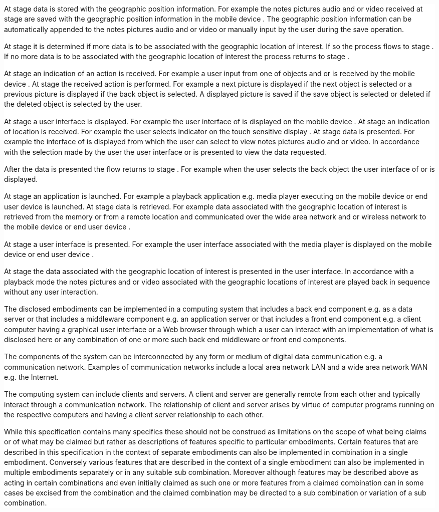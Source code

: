At stage data is stored with the geographic position information. For example the notes pictures audio and or video received at stage are saved with the geographic position information in the mobile device . The geographic position information can be automatically appended to the notes pictures audio and or video or manually input by the user during the save operation.

At stage it is determined if more data is to be associated with the geographic location of interest. If so the process flows to stage . If no more data is to be associated with the geographic location of interest the process returns to stage .

At stage an indication of an action is received. For example a user input from one of objects and or is received by the mobile device . At stage the received action is performed. For example a next picture is displayed if the next object is selected or a previous picture is displayed if the back object is selected. A displayed picture is saved if the save object is selected or deleted if the deleted object is selected by the user.

At stage a user interface is displayed. For example the user interface of is displayed on the mobile device . At stage an indication of location is received. For example the user selects indicator on the touch sensitive display . At stage data is presented. For example the interface of is displayed from which the user can select to view notes pictures audio and or video. In accordance with the selection made by the user the user interface or is presented to view the data requested.

After the data is presented the flow returns to stage . For example when the user selects the back object the user interface of or is displayed.

At stage an application is launched. For example a playback application e.g. media player executing on the mobile device or end user device is launched. At stage data is retrieved. For example data associated with the geographic location of interest is retrieved from the memory or from a remote location and communicated over the wide area network and or wireless network to the mobile device or end user device .

At stage a user interface is presented. For example the user interface associated with the media player is displayed on the mobile device or end user device .

At stage the data associated with the geographic location of interest is presented in the user interface. In accordance with a playback mode the notes pictures and or video associated with the geographic locations of interest are played back in sequence without any user interaction.

The disclosed embodiments can be implemented in a computing system that includes a back end component e.g. as a data server or that includes a middleware component e.g. an application server or that includes a front end component e.g. a client computer having a graphical user interface or a Web browser through which a user can interact with an implementation of what is disclosed here or any combination of one or more such back end middleware or front end components.

The components of the system can be interconnected by any form or medium of digital data communication e.g. a communication network. Examples of communication networks include a local area network LAN and a wide area network WAN e.g. the Internet.

The computing system can include clients and servers. A client and server are generally remote from each other and typically interact through a communication network. The relationship of client and server arises by virtue of computer programs running on the respective computers and having a client server relationship to each other.

While this specification contains many specifics these should not be construed as limitations on the scope of what being claims or of what may be claimed but rather as descriptions of features specific to particular embodiments. Certain features that are described in this specification in the context of separate embodiments can also be implemented in combination in a single embodiment. Conversely various features that are described in the context of a single embodiment can also be implemented in multiple embodiments separately or in any suitable sub combination. Moreover although features may be described above as acting in certain combinations and even initially claimed as such one or more features from a claimed combination can in some cases be excised from the combination and the claimed combination may be directed to a sub combination or variation of a sub combination.
